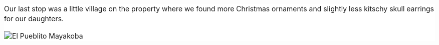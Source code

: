 Our last stop was a little village on the property where we found more Christmas ornaments and slightly less kitschy skull earrings for our daughters.
<div class="post-images">
  <img src="/images/posts/2017/01/El-Pueblito-Mayakoba.jpg" alt="El Pueblito Mayakoba" />
</div>



